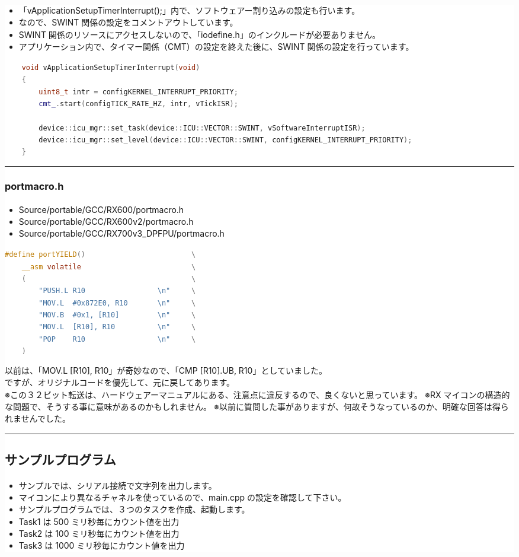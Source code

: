 - 「vApplicationSetupTimerInterrupt();」内で、ソフトウェアー割り込みの設定も行います。
- なので、SWINT 関係の設定をコメントアウトしています。
- SWINT 関係のリソースにアクセスしないので、「iodefine.h」のインクルードが必要ありません。
- アプリケーション内で、タイマー関係（CMT）の設定を終えた後に、SWINT 関係の設定を行っています。

```C++
    void vApplicationSetupTimerInterrupt(void)
    {
        uint8_t intr = configKERNEL_INTERRUPT_PRIORITY;
        cmt_.start(configTICK_RATE_HZ, intr, vTickISR);

        device::icu_mgr::set_task(device::ICU::VECTOR::SWINT, vSoftwareInterruptISR);
        device::icu_mgr::set_level(device::ICU::VECTOR::SWINT, configKERNEL_INTERRUPT_PRIORITY);
    }
```

---

### portmacro.h

- Source/portable/GCC/RX600/portmacro.h
- Source/portable/GCC/RX600v2/portmacro.h
- Source/portable/GCC/RX700v3_DPFPU/portmacro.h

```C
#define portYIELD()                         \
    __asm volatile                          \
    (                                       \
        "PUSH.L R10                 \n"     \
        "MOV.L  #0x872E0, R10       \n"     \
        "MOV.B  #0x1, [R10]         \n"     \
        "MOV.L  [R10], R10          \n"     \
        "POP    R10                 \n"     \
    )

```

以前は、「MOV.L  [R10], R10」が奇妙なので、「CMP  [R10].UB, R10」としていました。   
ですが、オリジナルコードを優先して、元に戻してあります。   
※この３２ビット転送は、ハードウェアーマニュアルにある、注意点に違反するので、良くないと思っています。
※RX マイコンの構造的な問題で、そうする事に意味があるのかもしれません。
※以前に質問した事がありますが、何故そうなっているのか、明確な回答は得られませんでした。   
   
---
   
## サンプルプログラム

- サンプルでは、シリアル接続で文字列を出力します。
- マイコンにより異なるチャネルを使っているので、main.cpp の設定を確認して下さい。
- サンプルプログラムでは、３つのタスクを作成、起動します。
- Task1 は 500 ミリ秒毎にカウント値を出力
- Task2 は 100 ミリ秒毎にカウント値を出力
- Task3 は 1000 ミリ秒毎にカウント値を出力
